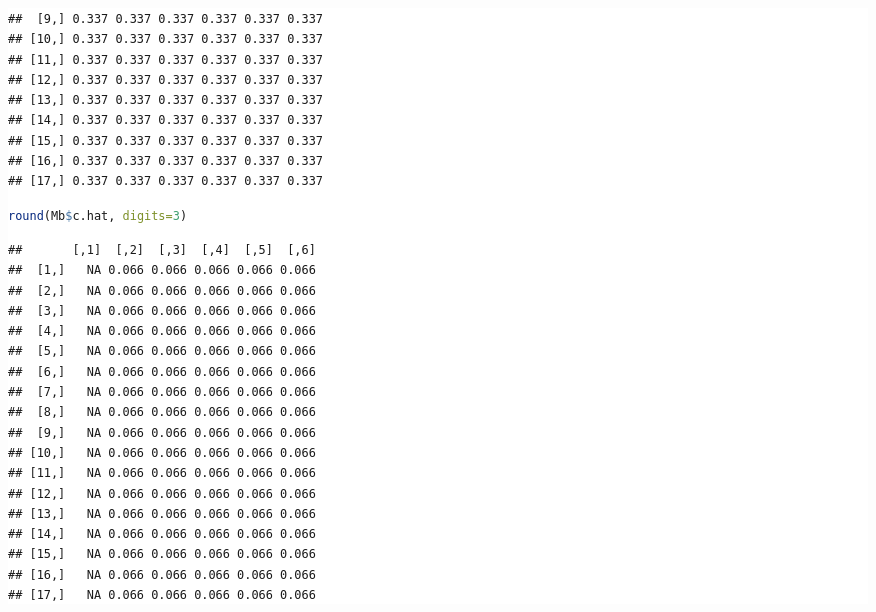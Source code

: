     ##  [9,] 0.337 0.337 0.337 0.337 0.337 0.337
    ## [10,] 0.337 0.337 0.337 0.337 0.337 0.337
    ## [11,] 0.337 0.337 0.337 0.337 0.337 0.337
    ## [12,] 0.337 0.337 0.337 0.337 0.337 0.337
    ## [13,] 0.337 0.337 0.337 0.337 0.337 0.337
    ## [14,] 0.337 0.337 0.337 0.337 0.337 0.337
    ## [15,] 0.337 0.337 0.337 0.337 0.337 0.337
    ## [16,] 0.337 0.337 0.337 0.337 0.337 0.337
    ## [17,] 0.337 0.337 0.337 0.337 0.337 0.337

``` r
round(Mb$c.hat, digits=3)                      
```

    ##       [,1]  [,2]  [,3]  [,4]  [,5]  [,6]
    ##  [1,]   NA 0.066 0.066 0.066 0.066 0.066
    ##  [2,]   NA 0.066 0.066 0.066 0.066 0.066
    ##  [3,]   NA 0.066 0.066 0.066 0.066 0.066
    ##  [4,]   NA 0.066 0.066 0.066 0.066 0.066
    ##  [5,]   NA 0.066 0.066 0.066 0.066 0.066
    ##  [6,]   NA 0.066 0.066 0.066 0.066 0.066
    ##  [7,]   NA 0.066 0.066 0.066 0.066 0.066
    ##  [8,]   NA 0.066 0.066 0.066 0.066 0.066
    ##  [9,]   NA 0.066 0.066 0.066 0.066 0.066
    ## [10,]   NA 0.066 0.066 0.066 0.066 0.066
    ## [11,]   NA 0.066 0.066 0.066 0.066 0.066
    ## [12,]   NA 0.066 0.066 0.066 0.066 0.066
    ## [13,]   NA 0.066 0.066 0.066 0.066 0.066
    ## [14,]   NA 0.066 0.066 0.066 0.066 0.066
    ## [15,]   NA 0.066 0.066 0.066 0.066 0.066
    ## [16,]   NA 0.066 0.066 0.066 0.066 0.066
    ## [17,]   NA 0.066 0.066 0.066 0.066 0.066

